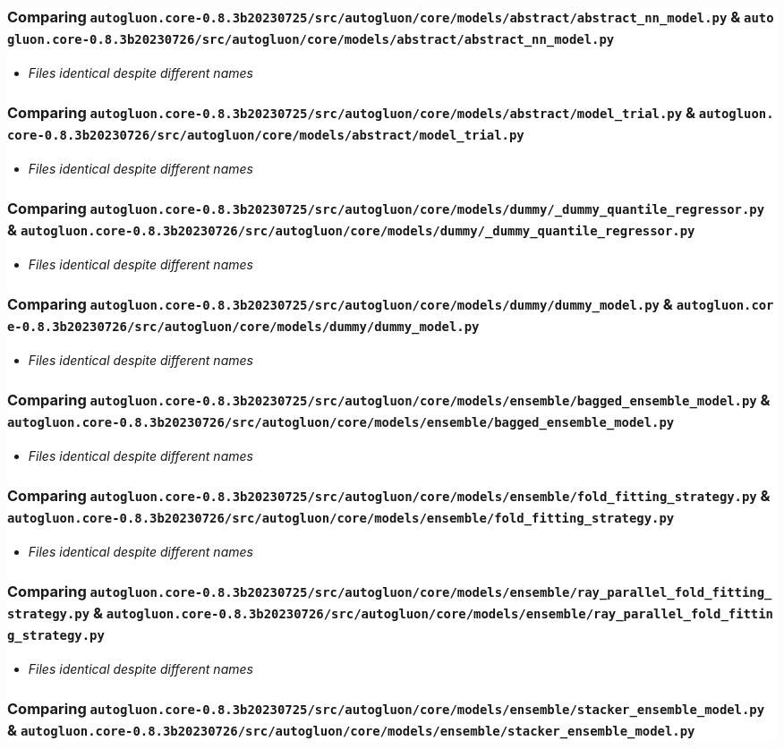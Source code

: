 ### Comparing `autogluon.core-0.8.3b20230725/src/autogluon/core/models/abstract/abstract_nn_model.py` & `autogluon.core-0.8.3b20230726/src/autogluon/core/models/abstract/abstract_nn_model.py`

 * *Files identical despite different names*

### Comparing `autogluon.core-0.8.3b20230725/src/autogluon/core/models/abstract/model_trial.py` & `autogluon.core-0.8.3b20230726/src/autogluon/core/models/abstract/model_trial.py`

 * *Files identical despite different names*

### Comparing `autogluon.core-0.8.3b20230725/src/autogluon/core/models/dummy/_dummy_quantile_regressor.py` & `autogluon.core-0.8.3b20230726/src/autogluon/core/models/dummy/_dummy_quantile_regressor.py`

 * *Files identical despite different names*

### Comparing `autogluon.core-0.8.3b20230725/src/autogluon/core/models/dummy/dummy_model.py` & `autogluon.core-0.8.3b20230726/src/autogluon/core/models/dummy/dummy_model.py`

 * *Files identical despite different names*

### Comparing `autogluon.core-0.8.3b20230725/src/autogluon/core/models/ensemble/bagged_ensemble_model.py` & `autogluon.core-0.8.3b20230726/src/autogluon/core/models/ensemble/bagged_ensemble_model.py`

 * *Files identical despite different names*

### Comparing `autogluon.core-0.8.3b20230725/src/autogluon/core/models/ensemble/fold_fitting_strategy.py` & `autogluon.core-0.8.3b20230726/src/autogluon/core/models/ensemble/fold_fitting_strategy.py`

 * *Files identical despite different names*

### Comparing `autogluon.core-0.8.3b20230725/src/autogluon/core/models/ensemble/ray_parallel_fold_fitting_strategy.py` & `autogluon.core-0.8.3b20230726/src/autogluon/core/models/ensemble/ray_parallel_fold_fitting_strategy.py`

 * *Files identical despite different names*

### Comparing `autogluon.core-0.8.3b20230725/src/autogluon/core/models/ensemble/stacker_ensemble_model.py` & `autogluon.core-0.8.3b20230726/src/autogluon/core/models/ensemble/stacker_ensemble_model.py`
